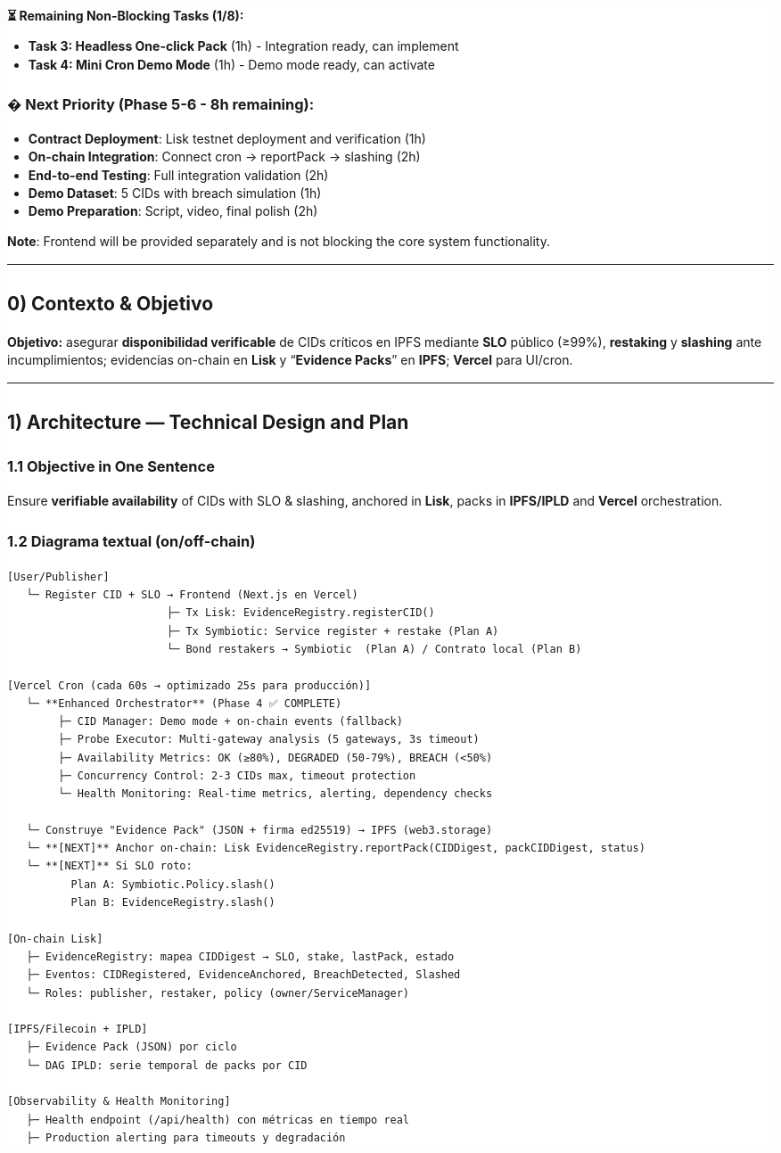 **⏳ Remaining Non-Blocking Tasks (1/8):**
- **Task 3: Headless One-click Pack** (1h) - Integration ready, can implement
- **Task 4: Mini Cron Demo Mode** (1h) - Demo mode ready, can activate

### � Next Priority (Phase 5-6 - 8h remaining):
- **Contract Deployment**: Lisk testnet deployment and verification (1h)
- **On-chain Integration**: Connect cron → reportPack → slashing (2h) 
- **End-to-end Testing**: Full integration validation (2h)
- **Demo Dataset**: 5 CIDs with breach simulation (1h)
- **Demo Preparation**: Script, video, final polish (2h)

**Note**: Frontend will be provided separately and is not blocking the core system functionality.

---

## 0) Contexto & Objetivo
**Objetivo:** asegurar **disponibilidad verificable** de CIDs críticos en IPFS mediante **SLO** público (≥99%), **restaking** y **slashing** ante incumplimientos; evidencias on-chain en **Lisk** y “**Evidence Packs**” en **IPFS**; **Vercel** para UI/cron.

---

## 1) Architecture — Technical Design and Plan

### 1.1 Objective in One Sentence
Ensure **verifiable availability** of CIDs with SLO & slashing, anchored in **Lisk**, packs in **IPFS/IPLD** and **Vercel** orchestration.

### 1.2 Diagrama textual (on/off-chain)
```
[User/Publisher]
   └─ Register CID + SLO → Frontend (Next.js en Vercel)
                         ├─ Tx Lisk: EvidenceRegistry.registerCID()
                         ├─ Tx Symbiotic: Service register + restake (Plan A)
                         └─ Bond restakers → Symbiotic  (Plan A) / Contrato local (Plan B)

[Vercel Cron (cada 60s → optimizado 25s para producción)]
   └─ **Enhanced Orchestrator** (Phase 4 ✅ COMPLETE)
        ├─ CID Manager: Demo mode + on-chain events (fallback)
        ├─ Probe Executor: Multi-gateway analysis (5 gateways, 3s timeout)
        ├─ Availability Metrics: OK (≥80%), DEGRADED (50-79%), BREACH (<50%)
        ├─ Concurrency Control: 2-3 CIDs max, timeout protection
        └─ Health Monitoring: Real-time metrics, alerting, dependency checks

   └─ Construye "Evidence Pack" (JSON + firma ed25519) → IPFS (web3.storage)
   └─ **[NEXT]** Anchor on-chain: Lisk EvidenceRegistry.reportPack(CIDDigest, packCIDDigest, status)
   └─ **[NEXT]** Si SLO roto:
          Plan A: Symbiotic.Policy.slash()
          Plan B: EvidenceRegistry.slash()

[On-chain Lisk]
   ├─ EvidenceRegistry: mapea CIDDigest → SLO, stake, lastPack, estado
   ├─ Eventos: CIDRegistered, EvidenceAnchored, BreachDetected, Slashed
   └─ Roles: publisher, restaker, policy (owner/ServiceManager)

[IPFS/Filecoin + IPLD]
   ├─ Evidence Pack (JSON) por ciclo
   └─ DAG IPLD: serie temporal de packs por CID

[Observability & Health Monitoring]
   ├─ Health endpoint (/api/health) con métricas en tiempo real
   ├─ Production alerting para timeouts y degradación
```